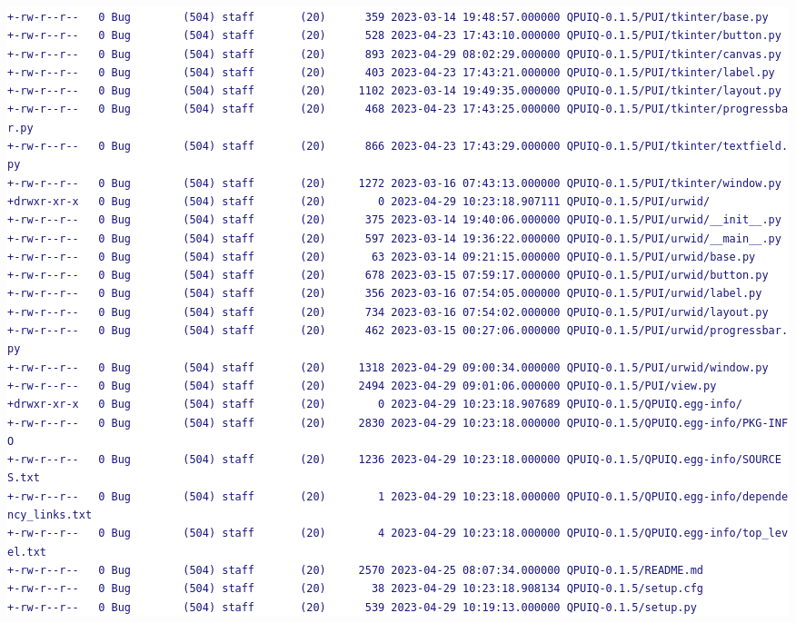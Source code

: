 ```diff
+-rw-r--r--   0 Bug        (504) staff       (20)      359 2023-03-14 19:48:57.000000 QPUIQ-0.1.5/PUI/tkinter/base.py
+-rw-r--r--   0 Bug        (504) staff       (20)      528 2023-04-23 17:43:10.000000 QPUIQ-0.1.5/PUI/tkinter/button.py
+-rw-r--r--   0 Bug        (504) staff       (20)      893 2023-04-29 08:02:29.000000 QPUIQ-0.1.5/PUI/tkinter/canvas.py
+-rw-r--r--   0 Bug        (504) staff       (20)      403 2023-04-23 17:43:21.000000 QPUIQ-0.1.5/PUI/tkinter/label.py
+-rw-r--r--   0 Bug        (504) staff       (20)     1102 2023-03-14 19:49:35.000000 QPUIQ-0.1.5/PUI/tkinter/layout.py
+-rw-r--r--   0 Bug        (504) staff       (20)      468 2023-04-23 17:43:25.000000 QPUIQ-0.1.5/PUI/tkinter/progressbar.py
+-rw-r--r--   0 Bug        (504) staff       (20)      866 2023-04-23 17:43:29.000000 QPUIQ-0.1.5/PUI/tkinter/textfield.py
+-rw-r--r--   0 Bug        (504) staff       (20)     1272 2023-03-16 07:43:13.000000 QPUIQ-0.1.5/PUI/tkinter/window.py
+drwxr-xr-x   0 Bug        (504) staff       (20)        0 2023-04-29 10:23:18.907111 QPUIQ-0.1.5/PUI/urwid/
+-rw-r--r--   0 Bug        (504) staff       (20)      375 2023-03-14 19:40:06.000000 QPUIQ-0.1.5/PUI/urwid/__init__.py
+-rw-r--r--   0 Bug        (504) staff       (20)      597 2023-03-14 19:36:22.000000 QPUIQ-0.1.5/PUI/urwid/__main__.py
+-rw-r--r--   0 Bug        (504) staff       (20)       63 2023-03-14 09:21:15.000000 QPUIQ-0.1.5/PUI/urwid/base.py
+-rw-r--r--   0 Bug        (504) staff       (20)      678 2023-03-15 07:59:17.000000 QPUIQ-0.1.5/PUI/urwid/button.py
+-rw-r--r--   0 Bug        (504) staff       (20)      356 2023-03-16 07:54:05.000000 QPUIQ-0.1.5/PUI/urwid/label.py
+-rw-r--r--   0 Bug        (504) staff       (20)      734 2023-03-16 07:54:02.000000 QPUIQ-0.1.5/PUI/urwid/layout.py
+-rw-r--r--   0 Bug        (504) staff       (20)      462 2023-03-15 00:27:06.000000 QPUIQ-0.1.5/PUI/urwid/progressbar.py
+-rw-r--r--   0 Bug        (504) staff       (20)     1318 2023-04-29 09:00:34.000000 QPUIQ-0.1.5/PUI/urwid/window.py
+-rw-r--r--   0 Bug        (504) staff       (20)     2494 2023-04-29 09:01:06.000000 QPUIQ-0.1.5/PUI/view.py
+drwxr-xr-x   0 Bug        (504) staff       (20)        0 2023-04-29 10:23:18.907689 QPUIQ-0.1.5/QPUIQ.egg-info/
+-rw-r--r--   0 Bug        (504) staff       (20)     2830 2023-04-29 10:23:18.000000 QPUIQ-0.1.5/QPUIQ.egg-info/PKG-INFO
+-rw-r--r--   0 Bug        (504) staff       (20)     1236 2023-04-29 10:23:18.000000 QPUIQ-0.1.5/QPUIQ.egg-info/SOURCES.txt
+-rw-r--r--   0 Bug        (504) staff       (20)        1 2023-04-29 10:23:18.000000 QPUIQ-0.1.5/QPUIQ.egg-info/dependency_links.txt
+-rw-r--r--   0 Bug        (504) staff       (20)        4 2023-04-29 10:23:18.000000 QPUIQ-0.1.5/QPUIQ.egg-info/top_level.txt
+-rw-r--r--   0 Bug        (504) staff       (20)     2570 2023-04-25 08:07:34.000000 QPUIQ-0.1.5/README.md
+-rw-r--r--   0 Bug        (504) staff       (20)       38 2023-04-29 10:23:18.908134 QPUIQ-0.1.5/setup.cfg
+-rw-r--r--   0 Bug        (504) staff       (20)      539 2023-04-29 10:19:13.000000 QPUIQ-0.1.5/setup.py
```
